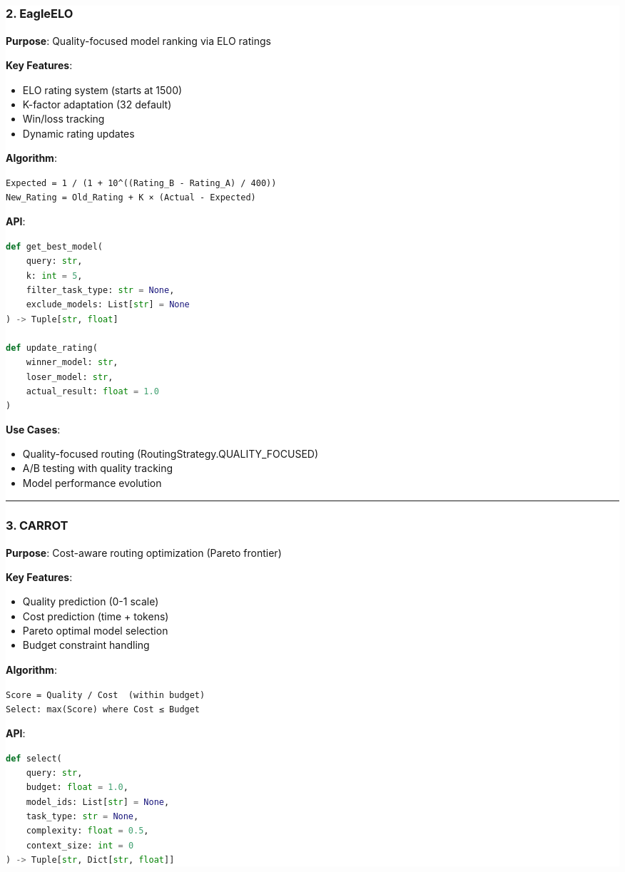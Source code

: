 
### 2. EagleELO
**Purpose**: Quality-focused model ranking via ELO ratings

**Key Features**:
- ELO rating system (starts at 1500)
- K-factor adaptation (32 default)
- Win/loss tracking
- Dynamic rating updates

**Algorithm**:
```
Expected = 1 / (1 + 10^((Rating_B - Rating_A) / 400))
New_Rating = Old_Rating + K × (Actual - Expected)
```

**API**:
```python
def get_best_model(
    query: str,
    k: int = 5,
    filter_task_type: str = None,
    exclude_models: List[str] = None
) -> Tuple[str, float]

def update_rating(
    winner_model: str,
    loser_model: str,
    actual_result: float = 1.0
)
```

**Use Cases**:
- Quality-focused routing (RoutingStrategy.QUALITY_FOCUSED)
- A/B testing with quality tracking
- Model performance evolution

---

### 3. CARROT
**Purpose**: Cost-aware routing optimization (Pareto frontier)

**Key Features**:
- Quality prediction (0-1 scale)
- Cost prediction (time + tokens)
- Pareto optimal model selection
- Budget constraint handling

**Algorithm**:
```
Score = Quality / Cost  (within budget)
Select: max(Score) where Cost ≤ Budget
```

**API**:
```python
def select(
    query: str,
    budget: float = 1.0,
    model_ids: List[str] = None,
    task_type: str = None,
    complexity: float = 0.5,
    context_size: int = 0
) -> Tuple[str, Dict[str, float]]
```
